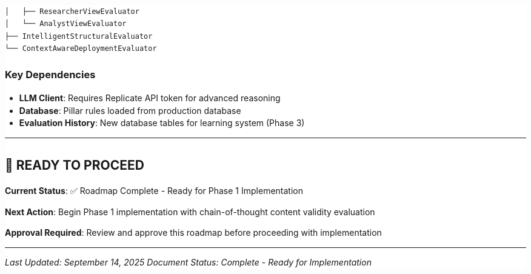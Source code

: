 ```
│   ├── ResearcherViewEvaluator  
│   └── AnalystViewEvaluator
├── IntelligentStructuralEvaluator
└── ContextAwareDeploymentEvaluator
```

### **Key Dependencies**
- **LLM Client**: Requires Replicate API token for advanced reasoning
- **Database**: Pillar rules loaded from production database
- **Evaluation History**: New database tables for learning system (Phase 3)

---

## 🎯 **READY TO PROCEED**

**Current Status**: ✅ Roadmap Complete - Ready for Phase 1 Implementation

**Next Action**: Begin Phase 1 implementation with chain-of-thought content validity evaluation

**Approval Required**: Review and approve this roadmap before proceeding with implementation

---

*Last Updated: September 14, 2025*
*Document Status: Complete - Ready for Implementation*